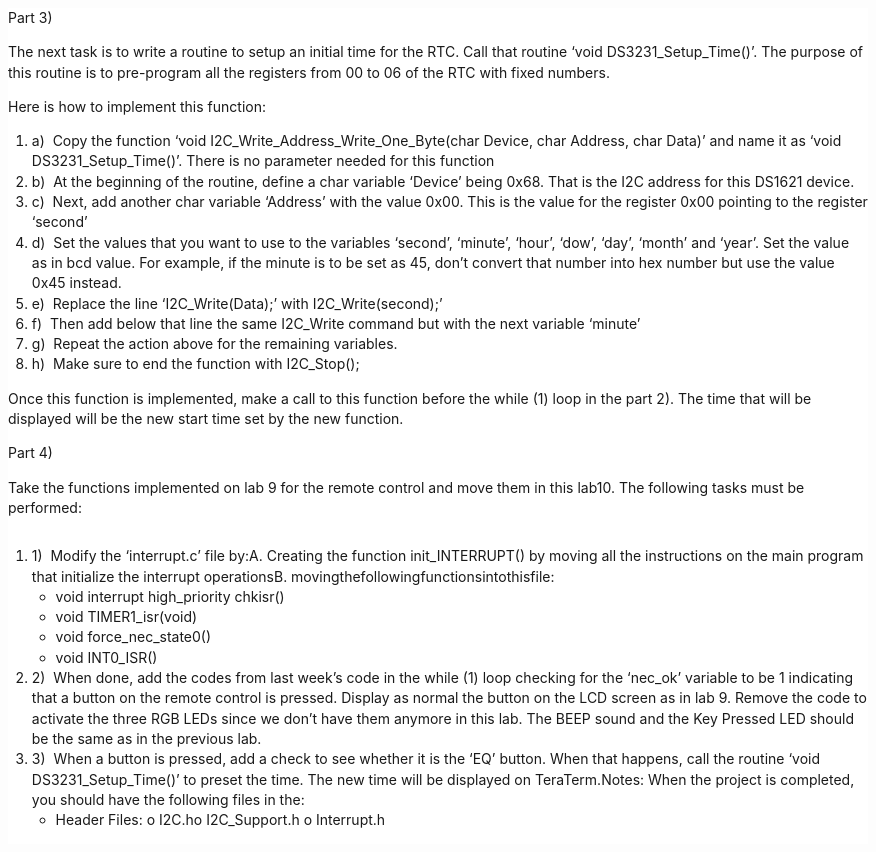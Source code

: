 Part 3)

The next task is to write a routine to setup an initial time for the RTC. Call that routine ‘void DS3231_Setup_Time()’. The purpose of this routine is to pre-program all the registers from 00 to 06 of the RTC with fixed numbers.

Here is how to implement this function:

<ol>
<li>a) &nbsp;Copy the function ‘void I2C_Write_Address_Write_One_Byte(char Device, char Address, char Data)’ and name it as ‘void DS3231_Setup_Time()’. There is no parameter needed for this function</li>
<li>b) &nbsp;At the beginning of the routine, define a char variable ‘Device’ being 0x68. That is the I2C address for this DS1621 device.</li>
<li>c) &nbsp;Next, add another char variable ‘Address’ with the value 0x00. This is the value for the register 0x00 pointing to the register ‘second’</li>
<li>d) &nbsp;Set the values that you want to use to the variables ‘second’, ‘minute’, ‘hour’, ‘dow’, ‘day’, ‘month’ and ‘year’. Set the value as in bcd value. For example, if the minute is to be set as 45, don’t convert that number into hex number but use the value 0x45 instead.</li>
<li>e) &nbsp;Replace the line ‘I2C_Write(Data);’ with I2C_Write(second);’</li>
<li>f) &nbsp;Then add below that line the same I2C_Write command but with the next variable ‘minute’</li>
<li>g) &nbsp;Repeat the action above for the remaining variables.</li>
<li>h) &nbsp;Make sure to end the function with I2C_Stop();</li>
</ol>
Once this function is implemented, make a call to this function before the while (1) loop in the part 2). The time that will be displayed will be the new start time set by the new function.

Part 4)

Take the functions implemented on lab 9 for the remote control and move them in this lab10. The following tasks must be performed:

</div>
</div>
</div>
<div class="page" title="Page 5">
<div class="layoutArea">
<div class="column">
<ol>
<li>1) &nbsp;Modify the ‘interrupt.c’ file by:A. Creating the function init_INTERRUPT() by moving all the instructions on the main program that initialize the interrupt operationsB. movingthefollowingfunctionsintothisfile:
<ul>
<li>void interrupt high_priority chkisr()</li>
<li>void TIMER1_isr(void)</li>
<li>void force_nec_state0()</li>
<li>void INT0_ISR()</li>
</ul>
</li>
<li>2) &nbsp;When done, add the codes from last week’s code in the while (1) loop checking for the ‘nec_ok’ variable to be 1 indicating that a button on the remote control is pressed. Display as normal the button on the LCD screen as in lab 9. Remove the code to activate the three RGB LEDs since we don’t have them anymore in this lab. The BEEP sound and the Key Pressed LED should be the same as in the previous lab.</li>
<li>3) &nbsp;When a button is pressed, add a check to see whether it is the ‘EQ’ button. When that happens, call the routine ‘void DS3231_Setup_Time()’ to preset the time. The new time will be displayed on TeraTerm.Notes: When the project is completed, you should have the following files in the:
<ul>
<li>Header Files: o I2C.ho I2C_Support.h o Interrupt.h
